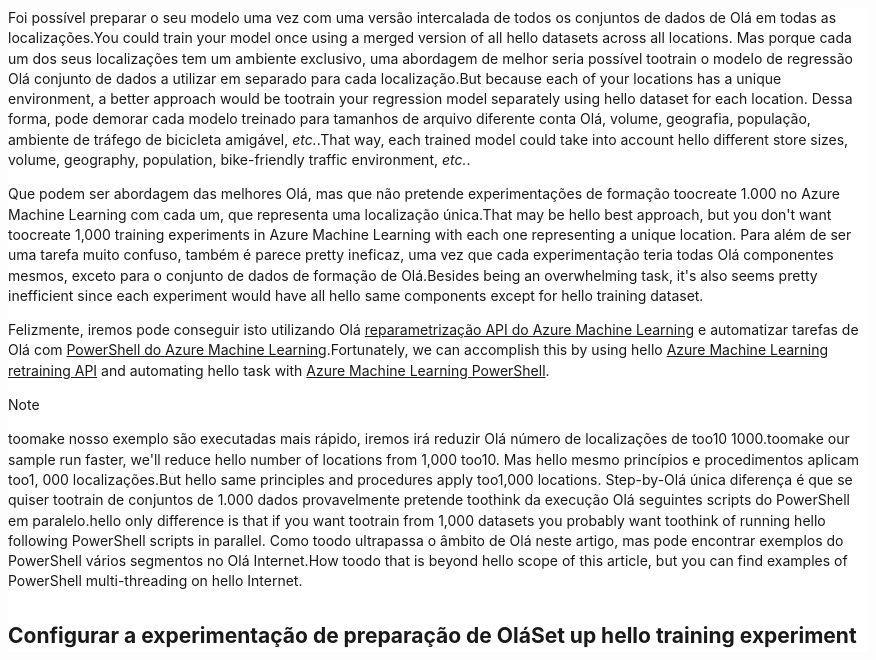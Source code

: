 <span data-ttu-id="33ce5-109">Foi possível preparar o seu modelo uma vez com uma versão intercalada de todos os conjuntos de dados de Olá em todas as localizações.</span><span class="sxs-lookup"><span data-stu-id="33ce5-109">You could train your model once using a merged version of all hello datasets across all locations.</span></span> <span data-ttu-id="33ce5-110">Mas porque cada um dos seus localizações tem um ambiente exclusivo, uma abordagem de melhor seria possível tootrain o modelo de regressão Olá conjunto de dados a utilizar em separado para cada localização.</span><span class="sxs-lookup"><span data-stu-id="33ce5-110">But because each of your locations has a unique environment, a better approach would be tootrain your regression model separately using hello dataset for each location.</span></span> <span data-ttu-id="33ce5-111">Dessa forma, pode demorar cada modelo treinado para tamanhos de arquivo diferente conta Olá, volume, geografia, população, ambiente de tráfego de bicicleta amigável, *etc.*.</span><span class="sxs-lookup"><span data-stu-id="33ce5-111">That way, each trained model could take into account hello different store sizes, volume, geography, population, bike-friendly traffic environment, *etc.*.</span></span>

<span data-ttu-id="33ce5-112">Que podem ser abordagem das melhores Olá, mas que não pretende experimentações de formação toocreate 1.000 no Azure Machine Learning com cada um, que representa uma localização única.</span><span class="sxs-lookup"><span data-stu-id="33ce5-112">That may be hello best approach, but you don't want toocreate 1,000 training experiments in Azure Machine Learning with each one representing a unique location.</span></span> <span data-ttu-id="33ce5-113">Para além de ser uma tarefa muito confuso, também é parece pretty ineficaz, uma vez que cada experimentação teria todas Olá componentes mesmos, exceto para o conjunto de dados de formação de Olá.</span><span class="sxs-lookup"><span data-stu-id="33ce5-113">Besides being an overwhelming task, it's also seems pretty inefficient since each experiment would have all hello same components except for hello training dataset.</span></span>

<span data-ttu-id="33ce5-114">Felizmente, iremos pode conseguir isto utilizando Olá [reparametrização API do Azure Machine Learning](machine-learning-retrain-models-programmatically.md) e automatizar tarefas de Olá com [PowerShell do Azure Machine Learning](machine-learning-powershell-module.md).</span><span class="sxs-lookup"><span data-stu-id="33ce5-114">Fortunately, we can accomplish this by using hello [Azure Machine Learning retraining API](machine-learning-retrain-models-programmatically.md) and automating hello task with [Azure Machine Learning PowerShell](machine-learning-powershell-module.md).</span></span>

> [!NOTE]
> <span data-ttu-id="33ce5-115">toomake nosso exemplo são executadas mais rápido, iremos irá reduzir Olá número de localizações de too10 1000.</span><span class="sxs-lookup"><span data-stu-id="33ce5-115">toomake our sample run faster, we'll reduce hello number of locations from 1,000 too10.</span></span> <span data-ttu-id="33ce5-116">Mas hello mesmo princípios e procedimentos aplicam too1, 000 localizações.</span><span class="sxs-lookup"><span data-stu-id="33ce5-116">But hello same principles and procedures apply too1,000 locations.</span></span> <span data-ttu-id="33ce5-117">Step-by-Olá única diferença é que se quiser tootrain de conjuntos de 1.000 dados provavelmente pretende toothink da execução Olá seguintes scripts do PowerShell em paralelo.</span><span class="sxs-lookup"><span data-stu-id="33ce5-117">hello only difference is that if you want tootrain from 1,000 datasets you probably want toothink of running hello following PowerShell scripts in parallel.</span></span> <span data-ttu-id="33ce5-118">Como toodo ultrapassa o âmbito de Olá neste artigo, mas pode encontrar exemplos do PowerShell vários segmentos no Olá Internet.</span><span class="sxs-lookup"><span data-stu-id="33ce5-118">How toodo that is beyond hello scope of this article, but you can find examples of PowerShell multi-threading on hello Internet.</span></span>  
> 
> 

## <a name="set-up-hello-training-experiment"></a><span data-ttu-id="33ce5-119">Configurar a experimentação de preparação de Olá</span><span class="sxs-lookup"><span data-stu-id="33ce5-119">Set up hello training experiment</span></span>